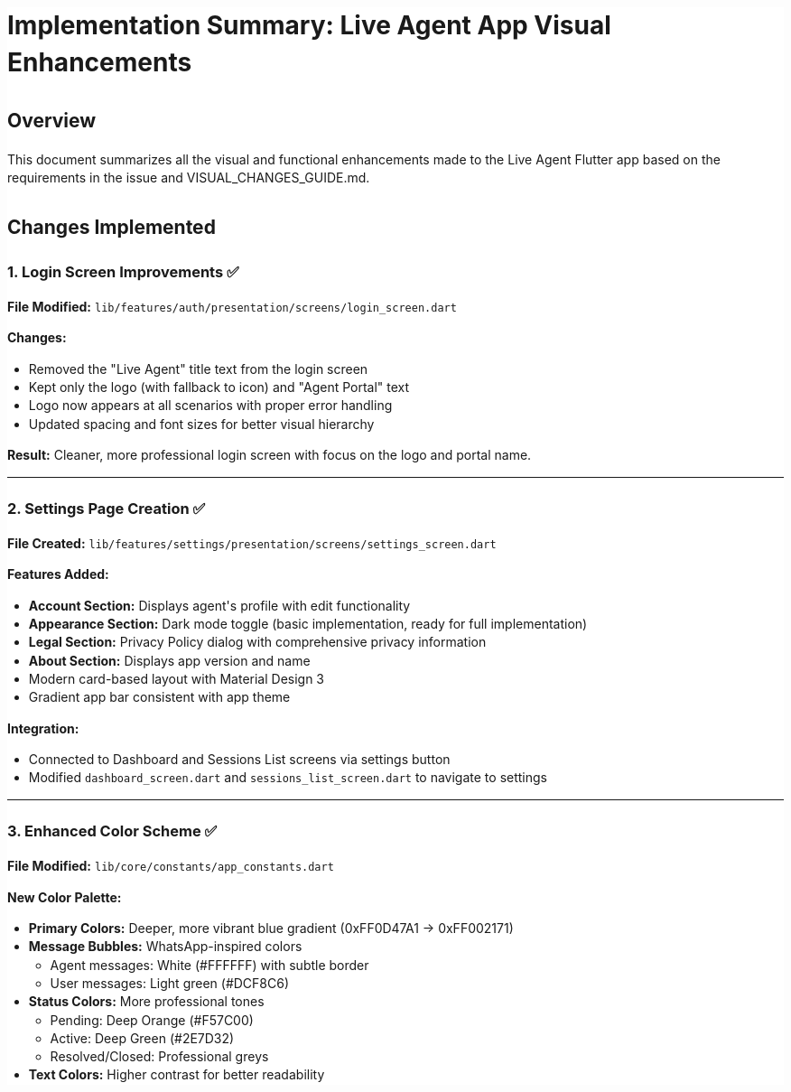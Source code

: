 # Implementation Summary: Live Agent App Visual Enhancements

## Overview
This document summarizes all the visual and functional enhancements made to the Live Agent Flutter app based on the requirements in the issue and VISUAL_CHANGES_GUIDE.md.

## Changes Implemented

### 1. Login Screen Improvements ✅
**File Modified:** `lib/features/auth/presentation/screens/login_screen.dart`

**Changes:**
- Removed the "Live Agent" title text from the login screen
- Kept only the logo (with fallback to icon) and "Agent Portal" text
- Logo now appears at all scenarios with proper error handling
- Updated spacing and font sizes for better visual hierarchy

**Result:** Cleaner, more professional login screen with focus on the logo and portal name.

---

### 2. Settings Page Creation ✅
**File Created:** `lib/features/settings/presentation/screens/settings_screen.dart`

**Features Added:**
- **Account Section:** Displays agent's profile with edit functionality
- **Appearance Section:** Dark mode toggle (basic implementation, ready for full implementation)
- **Legal Section:** Privacy Policy dialog with comprehensive privacy information
- **About Section:** Displays app version and name
- Modern card-based layout with Material Design 3
- Gradient app bar consistent with app theme

**Integration:**
- Connected to Dashboard and Sessions List screens via settings button
- Modified `dashboard_screen.dart` and `sessions_list_screen.dart` to navigate to settings

---

### 3. Enhanced Color Scheme ✅
**File Modified:** `lib/core/constants/app_constants.dart`

**New Color Palette:**
- **Primary Colors:** Deeper, more vibrant blue gradient (0xFF0D47A1 -> 0xFF002171)
- **Message Bubbles:** WhatsApp-inspired colors
  - Agent messages: White (#FFFFFF) with subtle border
  - User messages: Light green (#DCF8C6)
- **Status Colors:** More professional tones
  - Pending: Deep Orange (#F57C00)
  - Active: Deep Green (#2E7D32)
  - Resolved/Closed: Professional greys
- **Text Colors:** Higher contrast for better readability

